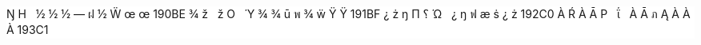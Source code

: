 <td>Ŋ</td>
<td>Н</td>
<td> </td>
<td>½</td>
<td>½</td>
<td>½</td>
<td>―</td>
<td>ฝ</td>
<td>½</td>
<td>Ẅ</td>
<td>œ</td>
<td>œ</td>
</tr>
<tr><th>190</th><th>BE</th>
<td>¾</td>
<td>ž</td>
<td> </td>
<td>ž</td>
<td>О</td>
<td> </td>
<td>Ύ</td>
<td>¾</td>
<td>¾</td>
<td>ū</td>
<td>พ</td>
<td>¾</td>
<td>ẅ</td>
<td>Ÿ</td>
<td>Ÿ</td>
</tr>
<tr><th>191</th><th>BF</th>
<td>¿</td>
<td colspan="2">ż</td>
<td>ŋ</td>
<td>П</td>
<td>؟</td>
<td>Ώ</td>
<td> </td>
<td>¿</td>
<td>ŋ</td>
<td>ฟ</td>
<td>æ</td>
<td>ṡ</td>
<td>¿</td>
<td>ż</td>
</tr>
<tr><th>192</th><th>C0</th>
<td>À</td>
<td>Ŕ</td>
<td>À</td>
<td>Ā</td>
<td>Р</td>
<td> </td>
<td>ΐ</td>
<td> </td>
<td>À</td>
<td>Ā</td>
<td>ภ</td>
<td>Ą</td>
<td>À</td>
<td>À</td>
<td>À</td>
</tr>
<tr><th>193</th><th>C1</th>